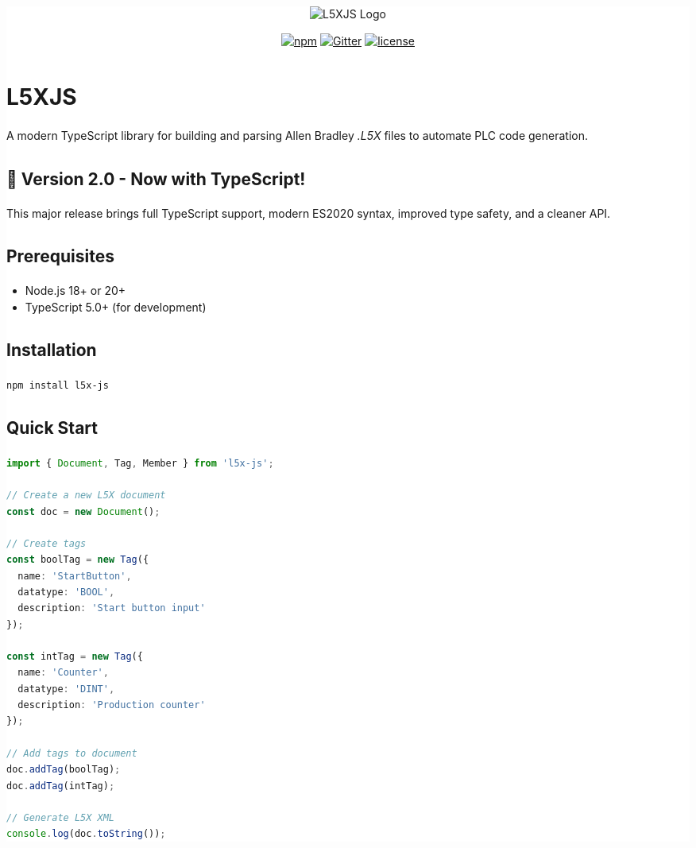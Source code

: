

<p align="center"><img width="250" src="https://i.imgur.com/wEVLMKA.png" alt="L5XJS Logo"></p>

<div align="center">
  <p>
  <a href="https://www.npmjs.com/package/l5x-js"><img src="https://img.shields.io/npm/v/l5x-js.svg?style=flat-square" alt="npm" /></a>
  <a href="https://gitter.im/L5XJS/Lobby"><img src="https://img.shields.io/gitter/room/L5XJS/nw.js.svg?style=flat-square" alt="Gitter" /></a>
  <a href="https://github.com/cmseaton42/L5XJS/blob/master/LICENSE"><img src="https://img.shields.io/github/license/cmseaton42/L5XJS.svg?style=flat-square" alt="license" /></a>
</p>
</div>

# L5XJS

A modern TypeScript library for building and parsing Allen Bradley *.L5X* files to automate PLC code generation.

## 🚀 Version 2.0 - Now with TypeScript!

This major release brings full TypeScript support, modern ES2020 syntax, improved type safety, and a cleaner API.

## Prerequisites

- Node.js 18+ or 20+
- TypeScript 5.0+ (for development)

## Installation

```bash
npm install l5x-js
```

## Quick Start

```typescript
import { Document, Tag, Member } from 'l5x-js';

// Create a new L5X document
const doc = new Document();

// Create tags
const boolTag = new Tag({
  name: 'StartButton',
  datatype: 'BOOL',
  description: 'Start button input'
});

const intTag = new Tag({
  name: 'Counter',
  datatype: 'DINT',
  description: 'Production counter'
});

// Add tags to document
doc.addTag(boolTag);
doc.addTag(intTag);

// Generate L5X XML
console.log(doc.toString());
```
